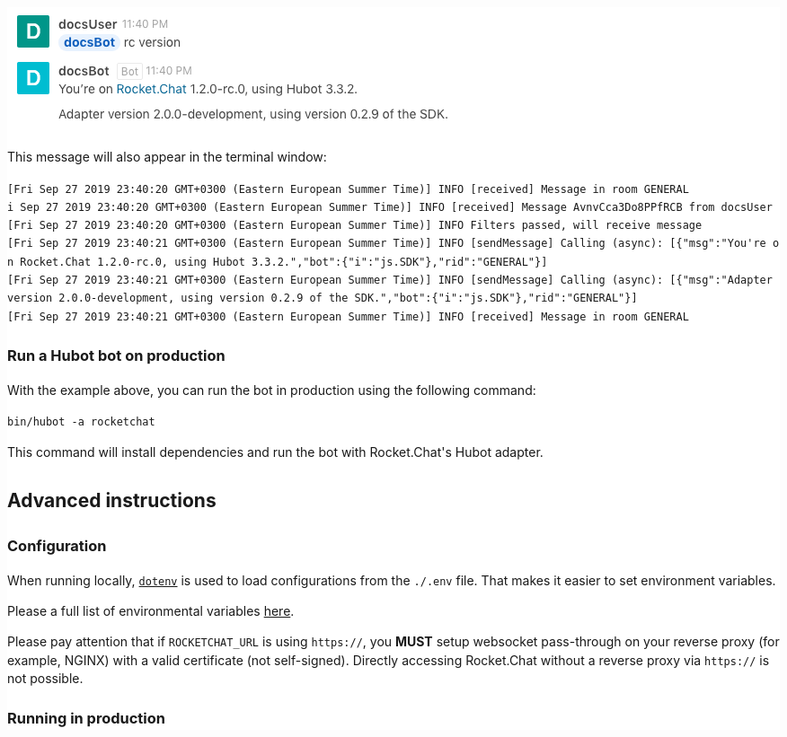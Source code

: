 ![Bot's response to rc-version](./images/rc-version.png)

This message will also appear in the terminal window:

```
[Fri Sep 27 2019 23:40:20 GMT+0300 (Eastern European Summer Time)] INFO [received] Message in room GENERAL
i Sep 27 2019 23:40:20 GMT+0300 (Eastern European Summer Time)] INFO [received] Message AvnvCca3Do8PPfRCB from docsUser
[Fri Sep 27 2019 23:40:20 GMT+0300 (Eastern European Summer Time)] INFO Filters passed, will receive message
[Fri Sep 27 2019 23:40:21 GMT+0300 (Eastern European Summer Time)] INFO [sendMessage] Calling (async): [{"msg":"You're on Rocket.Chat 1.2.0-rc.0, using Hubot 3.3.2.","bot":{"i":"js.SDK"},"rid":"GENERAL"}]
[Fri Sep 27 2019 23:40:21 GMT+0300 (Eastern European Summer Time)] INFO [sendMessage] Calling (async): [{"msg":"Adapter version 2.0.0-development, using version 0.2.9 of the SDK.","bot":{"i":"js.SDK"},"rid":"GENERAL"}]
[Fri Sep 27 2019 23:40:21 GMT+0300 (Eastern European Summer Time)] INFO [received] Message in room GENERAL
```

### Run a Hubot bot on production

With the example above, you can run the bot in production using the following command:

```
bin/hubot -a rocketchat
```

This command will install dependencies and run the bot with Rocket.Chat's Hubot adapter.

## Advanced instructions

### Configuration

When running locally, [`dotenv`][dotenv] is used to load configurations from the
`./.env` file. That makes it easier to set environment variables.

Please a full list of environmental variables [here][env].

Please pay attention that if `ROCKETCHAT_URL` is using `https://`, you **MUST** setup
websocket pass-through on your reverse proxy (for example, NGINX) with a valid certificate
(not self-signed). Directly accessing Rocket.Chat without a reverse proxy via `https://`
is not possible.

### Running in production


[hubot]: https://github.com/hubotio/hubot
[hubot-rocketchat]: https://github.com/rocketchat/hubot-rocketchat
[sdk]: https://github.com/rocketchat/Rocket.Chat.js.SDK
[contributing]: https://rocket.chat/docs/contributing/developing/
[issues]: https://github.com/RocketChat/hubot-rocketchat-boilerplate/issues
[generator]: https://github.com/hubotio/generator-hubot
[deployment]: https://hubot.github.com/docs/deploying/
[dotenv]: https://www.npmjs.com/package/dotenv
[newrepo]: https://help.github.com/articles/creating-a-new-repository/
[env]: ../../configure-bot-environment/